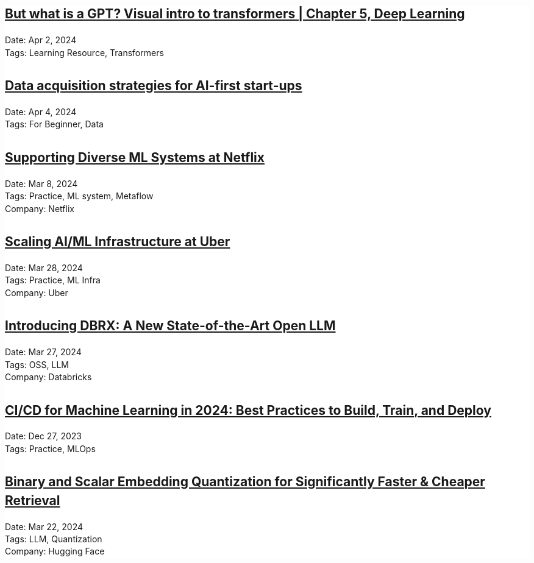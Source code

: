 ## [But what is a GPT? Visual intro to transformers | Chapter 5, Deep Learning](https://youtu.be/wjZofJX0v4M?si=yguq9rSfSp0uy1D1)
Date: Apr 2, 2024<BR>
Tags: Learning Resource, Transformers<BR>

## [Data acquisition strategies for AI-first start-ups](https://press.airstreet.com/p/data-acquisition-strategies-for-ai)
Date: Apr 4, 2024<BR>
Tags: For Beginner, Data<BR>

## [Supporting Diverse ML Systems at Netflix](https://netflixtechblog.com/supporting-diverse-ml-systems-at-netflix-2d2e6b6d205d)
Date: Mar 8, 2024<BR>
Tags: Practice, ML system, Metaflow<BR>
Company: Netflix<BR>

## [Scaling AI/ML Infrastructure at Uber](https://www.uber.com/en-DE/blog/scaling-ai-ml-infrastructure-at-uber/)
Date: Mar 28, 2024<BR>
Tags: Practice, ML Infra<BR>
Company: Uber<BR>

## [Introducing DBRX: A New State-of-the-Art Open LLM](https://www.databricks.com/blog/introducing-dbrx-new-state-art-open-llm)
Date: Mar 27, 2024<BR>
Tags: OSS, LLM<BR>
Company: Databricks<BR>

## [CI/CD for Machine Learning in 2024: Best Practices to Build, Train, and Deploy](https://medium.com/infer-qwak/ci-cd-for-machine-learning-in-2024-best-practices-to-build-test-and-deploy-c4ad869824d2)
Date: Dec 27, 2023<BR>
Tags: Practice, MLOps<BR>

## [Binary and Scalar Embedding Quantization for Significantly Faster & Cheaper Retrieval](https://huggingface.co/blog/embedding-quantization)
Date: Mar 22, 2024<BR>
Tags: LLM, Quantization<BR>
Company: Hugging Face<BR>

